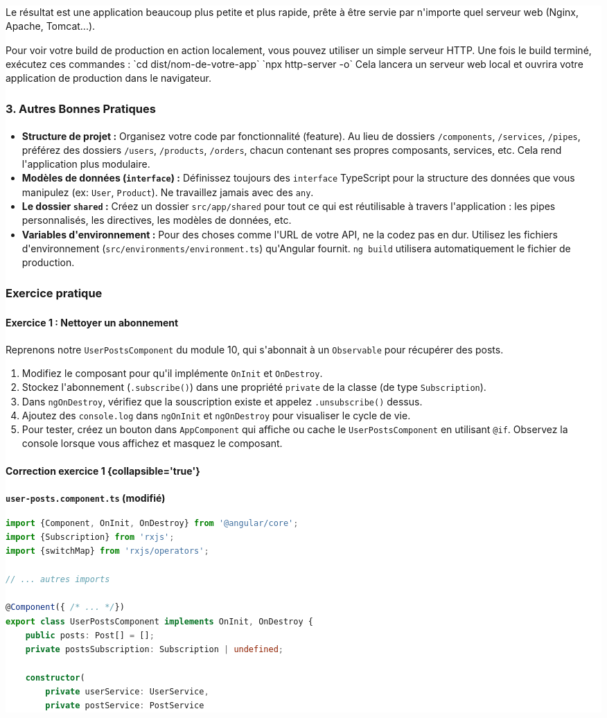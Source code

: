 Le résultat est une application beaucoup plus petite et plus rapide, prête à être servie par n'importe quel serveur
web (Nginx, Apache, Tomcat...).

<tip>
Pour voir votre build de production en action localement, vous pouvez utiliser un simple serveur HTTP. Une fois le build terminé, exécutez ces commandes :
`cd dist/nom-de-votre-app`
`npx http-server -o`
Cela lancera un serveur web local et ouvrira votre application de production dans le navigateur.
</tip>

### 3. Autres Bonnes Pratiques

* **Structure de projet :** Organisez votre code par fonctionnalité (feature). Au lieu de dossiers `/components`,
  `/services`, `/pipes`, préférez des dossiers `/users`, `/products`, `/orders`, chacun contenant ses propres
  composants, services, etc. Cela rend l'application plus modulaire.
* **Modèles de données (`interface`) :** Définissez toujours des `interface` TypeScript pour la structure des données
  que vous manipulez (ex: `User`, `Product`). Ne travaillez jamais avec des `any`.
* **Le dossier `shared` :** Créez un dossier `src/app/shared` pour tout ce qui est réutilisable à travers
  l'application : les pipes personnalisés, les directives, les modèles de données, etc.
* **Variables d'environnement :** Pour des choses comme l'URL de votre API, ne la codez pas en dur. Utilisez les
  fichiers d'environnement (`src/environments/environment.ts`) qu'Angular fournit. `ng build` utilisera automatiquement
  le fichier de production.

### Exercice pratique

#### Exercice 1 : Nettoyer un abonnement

Reprenons notre `UserPostsComponent` du module 10, qui s'abonnait à un `Observable` pour récupérer des posts.

1. Modifiez le composant pour qu'il implémente `OnInit` et `OnDestroy`.
2. Stockez l'abonnement (`.subscribe()`) dans une propriété `private` de la classe (de type `Subscription`).
3. Dans `ngOnDestroy`, vérifiez que la souscription existe et appelez `.unsubscribe()` dessus.
4. Ajoutez des `console.log` dans `ngOnInit` et `ngOnDestroy` pour visualiser le cycle de vie.
5. Pour tester, créez un bouton dans `AppComponent` qui affiche ou cache le `UserPostsComponent` en utilisant `@if`.
   Observez la console lorsque vous affichez et masquez le composant.

#### Correction exercice 1 {collapsible='true'}

**`user-posts.component.ts` (modifié)**

```typescript
import {Component, OnInit, OnDestroy} from '@angular/core';
import {Subscription} from 'rxjs';
import {switchMap} from 'rxjs/operators';

// ... autres imports

@Component({ /* ... */})
export class UserPostsComponent implements OnInit, OnDestroy {
    public posts: Post[] = [];
    private postsSubscription: Subscription | undefined;

    constructor(
        private userService: UserService,
        private postService: PostService
```